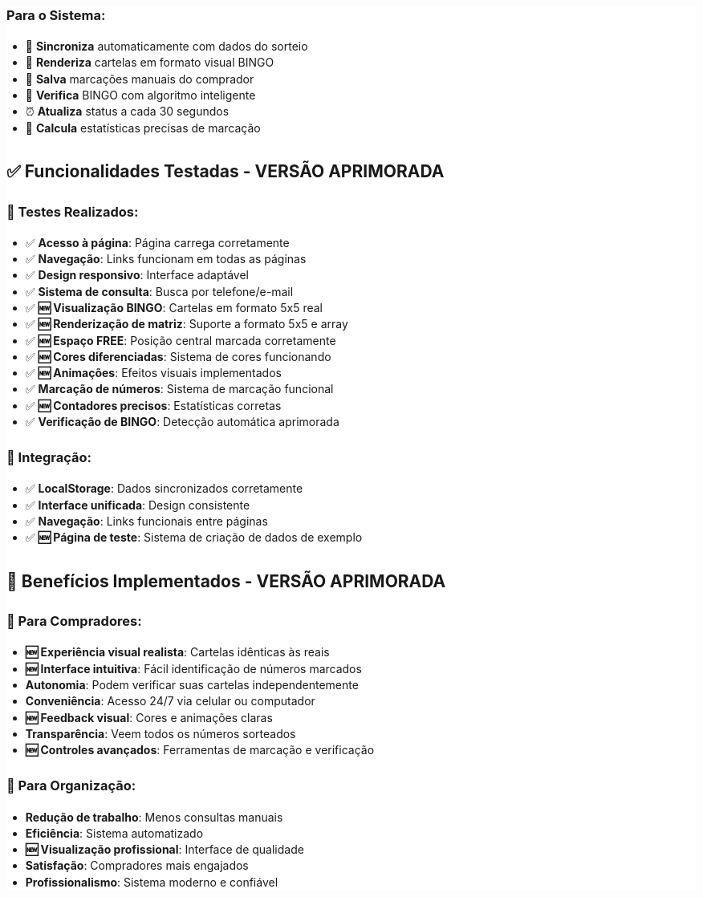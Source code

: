 ### Para o Sistema:
- 🔄 **Sincroniza** automaticamente com dados do sorteio
- 🎨 **Renderiza** cartelas em formato visual BINGO
- 💾 **Salva** marcações manuais do comprador
- 🎯 **Verifica** BINGO com algoritmo inteligente
- ⏰ **Atualiza** status a cada 30 segundos
- 🔢 **Calcula** estatísticas precisas de marcação

## ✅ Funcionalidades Testadas - VERSÃO APRIMORADA

### 🧪 Testes Realizados:
- ✅ **Acesso à página**: Página carrega corretamente
- ✅ **Navegação**: Links funcionam em todas as páginas
- ✅ **Design responsivo**: Interface adaptável
- ✅ **Sistema de consulta**: Busca por telefone/e-mail
- ✅ **🆕 Visualização BINGO**: Cartelas em formato 5x5 real
- ✅ **🆕 Renderização de matriz**: Suporte a formato 5x5 e array
- ✅ **🆕 Espaço FREE**: Posição central marcada corretamente
- ✅ **🆕 Cores diferenciadas**: Sistema de cores funcionando
- ✅ **🆕 Animações**: Efeitos visuais implementados
- ✅ **Marcação de números**: Sistema de marcação funcional
- ✅ **🆕 Contadores precisos**: Estatísticas corretas
- ✅ **Verificação de BINGO**: Detecção automática aprimorada

### 🎯 Integração:
- ✅ **LocalStorage**: Dados sincronizados corretamente
- ✅ **Interface unificada**: Design consistente
- ✅ **Navegação**: Links funcionais entre páginas
- ✅ **🆕 Página de teste**: Sistema de criação de dados de exemplo

## 🚀 Benefícios Implementados - VERSÃO APRIMORADA

### 👥 Para Compradores:
- **🆕 Experiência visual realista**: Cartelas idênticas às reais
- **🆕 Interface intuitiva**: Fácil identificação de números marcados
- **Autonomia**: Podem verificar suas cartelas independentemente
- **Conveniência**: Acesso 24/7 via celular ou computador
- **🆕 Feedback visual**: Cores e animações claras
- **Transparência**: Veem todos os números sorteados
- **🆕 Controles avançados**: Ferramentas de marcação e verificação

### 🏢 Para Organização:
- **Redução de trabalho**: Menos consultas manuais
- **Eficiência**: Sistema automatizado
- **🆕 Visualização profissional**: Interface de qualidade
- **Satisfação**: Compradores mais engajados
- **Profissionalismo**: Sistema moderno e confiável
